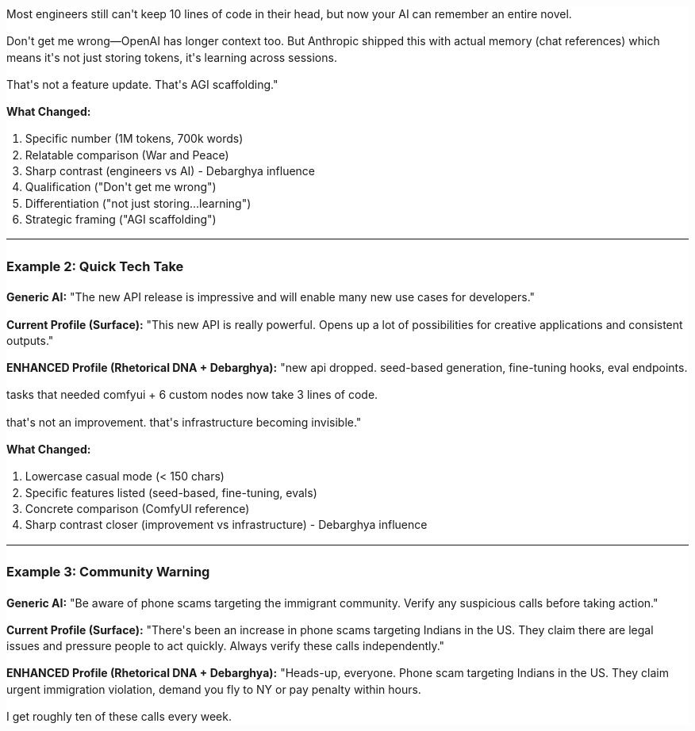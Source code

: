 Most engineers still can't keep 10 lines of code in their head, but now your AI can remember an entire novel.

Don't get me wrong—OpenAI has longer context too. But Anthropic shipped this with actual memory (chat references) which means it's not just storing tokens, it's learning across sessions.

That's not a feature update. That's AGI scaffolding."

**What Changed:**
1. Specific number (1M tokens, 700k words)
2. Relatable comparison (War and Peace)
3. Sharp contrast (engineers vs AI) - Debarghya influence
4. Qualification ("Don't get me wrong")
5. Differentiation ("not just storing...learning")
6. Strategic framing ("AGI scaffolding")

---

### Example 2: Quick Tech Take

**Generic AI:**
"The new API release is impressive and will enable many new use cases for developers."

**Current Profile (Surface):**
"This new API is really powerful. Opens up a lot of possibilities for creative applications and consistent outputs."

**ENHANCED Profile (Rhetorical DNA + Debarghya):**
"new api dropped. seed-based generation, fine-tuning hooks, eval endpoints.

tasks that needed comfyui + 6 custom nodes now take 3 lines of code.

that's not an improvement. that's infrastructure becoming invisible."

**What Changed:**
1. Lowercase casual mode (< 150 chars)
2. Specific features listed (seed-based, fine-tuning, evals)
3. Concrete comparison (ComfyUI reference)
4. Sharp contrast closer (improvement vs infrastructure) - Debarghya influence

---

### Example 3: Community Warning

**Generic AI:**
"Be aware of phone scams targeting the immigrant community. Verify any suspicious calls before taking action."

**Current Profile (Surface):**
"There's been an increase in phone scams targeting Indians in the US. They claim there are legal issues and pressure people to act quickly. Always verify these calls independently."

**ENHANCED Profile (Rhetorical DNA + Debarghya):**
"Heads-up, everyone. Phone scam targeting Indians in the US. They claim urgent immigration violation, demand you fly to NY or pay penalty within hours.

I get roughly ten of these calls every week.
